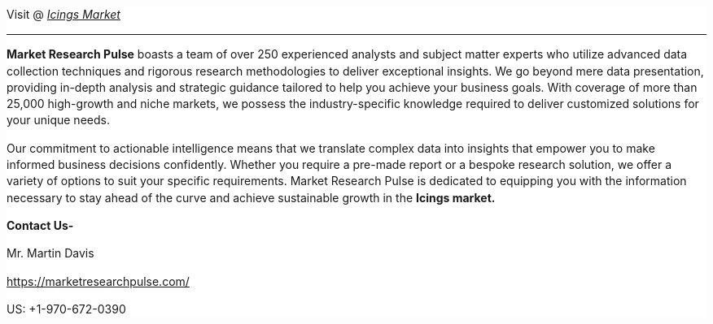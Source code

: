 Visit @&nbsp;<em><a href="https://marketresearchpulse.com/report/142937/icings-market?utm_source=Linkedin&utm_medium=022">Icings Market</a></em></strong></p></blockquote><hr /><p><strong>Market Research Pulse</strong> boasts a team of over 250 experienced analysts and subject matter experts who utilize advanced data collection techniques and rigorous research methodologies to deliver exceptional insights. We go beyond mere data presentation, providing in-depth analysis and strategic guidance tailored to help you achieve your business goals. With coverage of more than 25,000 high-growth and niche markets, we possess the industry-specific knowledge required to deliver customized solutions for your unique needs.</p><p>Our commitment to actionable intelligence means that we translate complex data into insights that empower you to make informed business decisions confidently. Whether you require a pre-made report or a bespoke research solution, we offer a variety of options to suit your specific requirements. Market Research Pulse is dedicated to equipping you with the information necessary to stay ahead of the curve and achieve sustainable growth in the <strong>Icings market.</strong></p><p><strong>Contact Us-</strong></p><p>Mr. Martin Davis</p><p>https://marketresearchpulse.com/</p><p>US: +1-970-672-0390</p>

